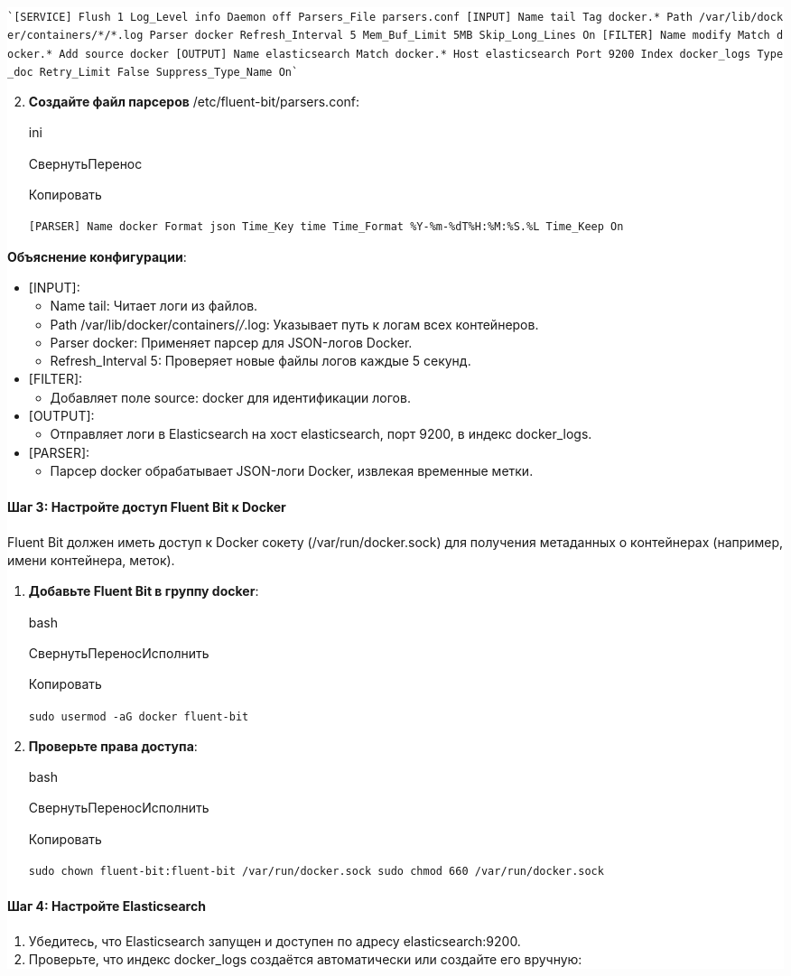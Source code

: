     `[SERVICE] Flush 1 Log_Level info Daemon off Parsers_File parsers.conf [INPUT] Name tail Tag docker.* Path /var/lib/docker/containers/*/*.log Parser docker Refresh_Interval 5 Mem_Buf_Limit 5MB Skip_Long_Lines On [FILTER] Name modify Match docker.* Add source docker [OUTPUT] Name elasticsearch Match docker.* Host elasticsearch Port 9200 Index docker_logs Type _doc Retry_Limit False Suppress_Type_Name On`
    
2. **Создайте файл парсеров** /etc/fluent-bit/parsers.conf:
    
    ini
    
    СвернутьПеренос
    
    Копировать
    
    `[PARSER] Name docker Format json Time_Key time Time_Format %Y-%m-%dT%H:%M:%S.%L Time_Keep On`
    

**Объяснение конфигурации**:

- [INPUT]:
    - Name tail: Читает логи из файлов.
    - Path /var/lib/docker/containers/*/*.log: Указывает путь к логам всех контейнеров.
    - Parser docker: Применяет парсер для JSON-логов Docker.
    - Refresh_Interval 5: Проверяет новые файлы логов каждые 5 секунд.
- [FILTER]:
    - Добавляет поле source: docker для идентификации логов.
- [OUTPUT]:
    - Отправляет логи в Elasticsearch на хост elasticsearch, порт 9200, в индекс docker_logs.
- [PARSER]:
    - Парсер docker обрабатывает JSON-логи Docker, извлекая временные метки.

#### Шаг 3: Настройте доступ Fluent Bit к Docker

Fluent Bit должен иметь доступ к Docker сокету (/var/run/docker.sock) для получения метаданных о контейнерах (например, имени контейнера, меток).

1. **Добавьте Fluent Bit в группу docker**:
    
    bash
    
    СвернутьПереносИсполнить
    
    Копировать
    
    `sudo usermod -aG docker fluent-bit`
    
2. **Проверьте права доступа**:
    
    bash
    
    СвернутьПереносИсполнить
    
    Копировать
    
    `sudo chown fluent-bit:fluent-bit /var/run/docker.sock sudo chmod 660 /var/run/docker.sock`
    

#### Шаг 4: Настройте Elasticsearch

1. Убедитесь, что Elasticsearch запущен и доступен по адресу elasticsearch:9200.
2. Проверьте, что индекс docker_logs создаётся автоматически или создайте его вручную:
    